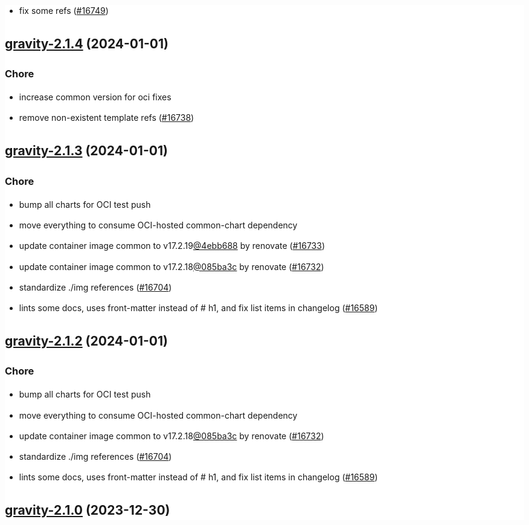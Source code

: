- fix some refs ([#16749](https://github.com/truecharts/charts/issues/16749))


## [gravity-2.1.4](https://github.com/truecharts/charts/compare/gravity-2.1.3...gravity-2.1.4) (2024-01-01)

### Chore



- increase common version for oci fixes

- remove non-existent template refs ([#16738](https://github.com/truecharts/charts/issues/16738))


## [gravity-2.1.3](https://github.com/truecharts/charts/compare/gravity-2.1.0...gravity-2.1.3) (2024-01-01)

### Chore



- bump all charts for OCI test push

- move everything to consume OCI-hosted common-chart dependency

- update container image common to v17.2.19[@4ebb688](https://github.com/4ebb688) by renovate ([#16733](https://github.com/truecharts/charts/issues/16733))

- update container image common to v17.2.18[@085ba3c](https://github.com/085ba3c) by renovate ([#16732](https://github.com/truecharts/charts/issues/16732))

- standardize ./img references ([#16704](https://github.com/truecharts/charts/issues/16704))

- lints some docs, uses front-matter instead of # h1, and fix list items in changelog ([#16589](https://github.com/truecharts/charts/issues/16589))


## [gravity-2.1.2](https://github.com/truecharts/charts/compare/gravity-2.1.0...gravity-2.1.2) (2024-01-01)

### Chore



- bump all charts for OCI test push

- move everything to consume OCI-hosted common-chart dependency

- update container image common to v17.2.18[@085ba3c](https://github.com/085ba3c) by renovate ([#16732](https://github.com/truecharts/charts/issues/16732))

- standardize ./img references ([#16704](https://github.com/truecharts/charts/issues/16704))

- lints some docs, uses front-matter instead of # h1, and fix list items in changelog ([#16589](https://github.com/truecharts/charts/issues/16589))
## [gravity-2.1.0](https://github.com/truecharts/charts/compare/gravity-2.0.1...gravity-2.1.0) (2023-12-30)
